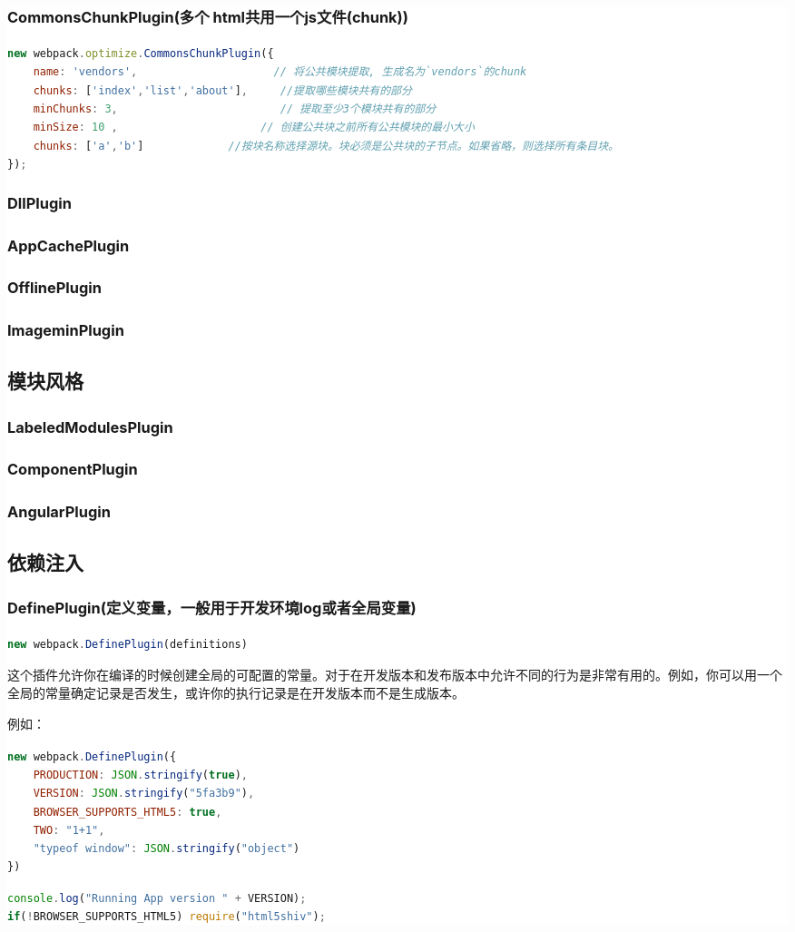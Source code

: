 ### CommonsChunkPlugin(多个 html共用一个js文件(chunk))

```javascript
new webpack.optimize.CommonsChunkPlugin({
    name: 'vendors',                     // 将公共模块提取, 生成名为`vendors`的chunk
    chunks: ['index','list','about'],     //提取哪些模块共有的部分
    minChunks: 3,                         // 提取至少3个模块共有的部分
    minSize: 10 ,                      // 创建公共块之前所有公共模块的最小大小
    chunks: ['a','b']             //按块名称选择源块。块必须是公共块的子节点。如果省略，则选择所有条目块。
});
```

### DllPlugin

### AppCachePlugin

### OfflinePlugin

### ImageminPlugin

## 模块风格

### LabeledModulesPlugin

### ComponentPlugin 

### AngularPlugin

## 依赖注入

### DefinePlugin(定义变量，一般用于开发环境log或者全局变量)

```javascript
new webpack.DefinePlugin(definitions)
```

这个插件允许你在编译的时候创建全局的可配置的常量。对于在开发版本和发布版本中允许不同的行为是非常有用的。例如，你可以用一个全局的常量确定记录是否发生，或许你的执行记录是在开发版本而不是生成版本。

例如：

```javascript
new webpack.DefinePlugin({
    PRODUCTION: JSON.stringify(true),
    VERSION: JSON.stringify("5fa3b9"),
    BROWSER_SUPPORTS_HTML5: true,
    TWO: "1+1",
    "typeof window": JSON.stringify("object")
})
```

```javascript
console.log("Running App version " + VERSION);
if(!BROWSER_SUPPORTS_HTML5) require("html5shiv");
```
